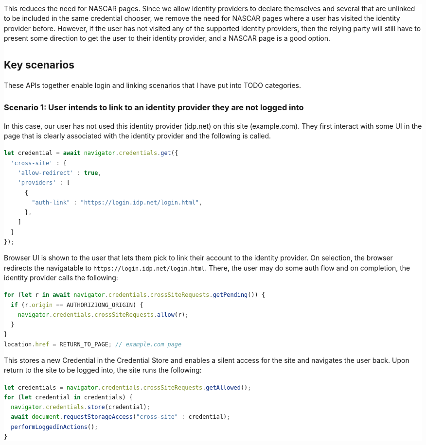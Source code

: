 This reduces the need for NASCAR pages. Since we allow identity providers to declare themselves and several that are unlinked to be included in the same credential chooser, we remove the need for NASCAR pages where a user has visited the identity provider before. However, if the user has not visited any of the supported identity providers, then the relying party will still have to present some direction to get the user to their identity provider, and a NASCAR page is a good option.


## Key scenarios

These APIs together enable login and linking scenarios that I have put into TODO  categories.

### Scenario 1: User intends to link to an identity provider they are not logged into

In this case, our user has not used this identity provider (idp.net) on this site (example.com). They first interact with some UI in the page that is clearly associated with the identity provider and the following is called.

```js
let credential = await navigator.credentials.get({
  'cross-site' : {
    'allow-redirect' : true,
    'providers' : [
      {
        "auth-link" : "https://login.idp.net/login.html",
      },
    ]
  }
});
```

Browser UI is shown to the user that lets them pick to link their account to the identity provider. On selection, the browser redirects the navigatable to `https://login.idp.net/login.html`.
There, the user may do some auth flow and on completion, the identity provider calls the following:

```js
for (let r in await navigator.credentials.crossSiteRequests.getPending()) {
  if (r.origin == AUTHORIZIONG_ORIGIN) {
    navigator.credentials.crossSiteRequests.allow(r);
  }
}
location.href = RETURN_TO_PAGE; // example.com page
```

This stores a new Credential in the Credential Store and enables a silent access for the site and navigates the user back.
Upon return to the site to be logged into, the site runs the following:

```js
let credentials = navigator.credentials.crossSiteRequests.getAllowed();
for (let credential in credentials) {
  navigator.credentials.store(credential);
  await document.requestStorageAccess("cross-site" : credential);
  performLoggedInActions();
}
````
